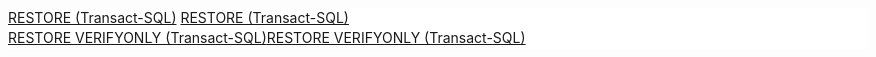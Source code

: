 <span data-ttu-id="91e48-155">[RESTORE &#40;Transact-SQL&#41;](/sql/t-sql/statements/restore-statements-transact-sql) </span><span class="sxs-lookup"><span data-stu-id="91e48-155">[RESTORE &#40;Transact-SQL&#41;](/sql/t-sql/statements/restore-statements-transact-sql) </span></span>  
 [<span data-ttu-id="91e48-156">RESTORE VERIFYONLY &#40;Transact-SQL&#41;</span><span class="sxs-lookup"><span data-stu-id="91e48-156">RESTORE VERIFYONLY &#40;Transact-SQL&#41;</span></span>](/sql/t-sql/statements/restore-statements-verifyonly-transact-sql)  
  
  
